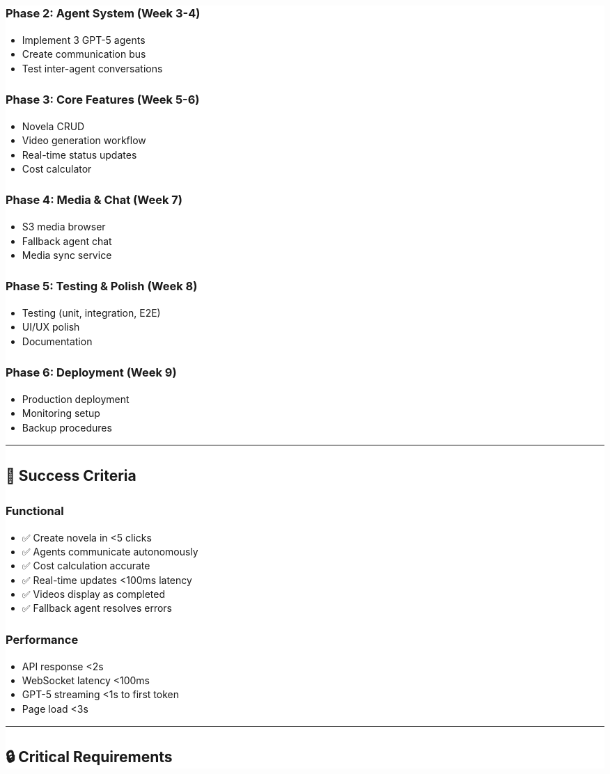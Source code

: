 ### Phase 2: Agent System (Week 3-4)
- Implement 3 GPT-5 agents
- Create communication bus
- Test inter-agent conversations

### Phase 3: Core Features (Week 5-6)
- Novela CRUD
- Video generation workflow
- Real-time status updates
- Cost calculator

### Phase 4: Media & Chat (Week 7)
- S3 media browser
- Fallback agent chat
- Media sync service

### Phase 5: Testing & Polish (Week 8)
- Testing (unit, integration, E2E)
- UI/UX polish
- Documentation

### Phase 6: Deployment (Week 9)
- Production deployment
- Monitoring setup
- Backup procedures

---

## 🎯 Success Criteria

### Functional
- ✅ Create novela in <5 clicks
- ✅ Agents communicate autonomously
- ✅ Cost calculation accurate
- ✅ Real-time updates <100ms latency
- ✅ Videos display as completed
- ✅ Fallback agent resolves errors

### Performance
- API response <2s
- WebSocket latency <100ms
- GPT-5 streaming <1s to first token
- Page load <3s

---

## 🔒 Critical Requirements

